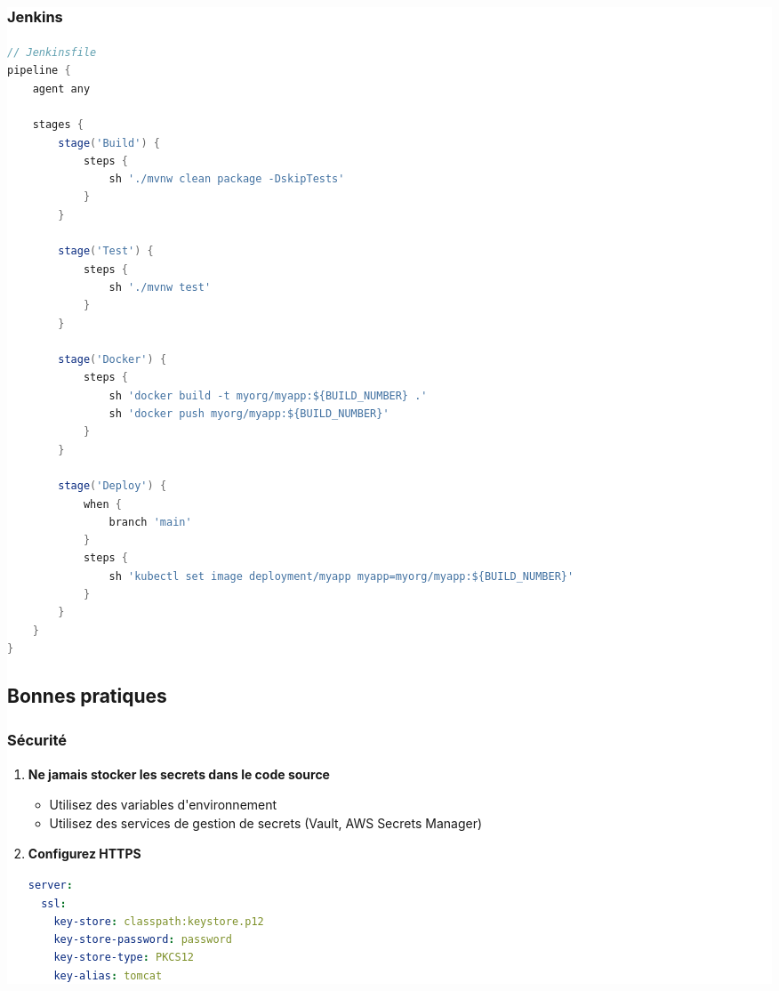 
### Jenkins

```groovy
// Jenkinsfile
pipeline {
    agent any
    
    stages {
        stage('Build') {
            steps {
                sh './mvnw clean package -DskipTests'
            }
        }
        
        stage('Test') {
            steps {
                sh './mvnw test'
            }
        }
        
        stage('Docker') {
            steps {
                sh 'docker build -t myorg/myapp:${BUILD_NUMBER} .'
                sh 'docker push myorg/myapp:${BUILD_NUMBER}'
            }
        }
        
        stage('Deploy') {
            when {
                branch 'main'
            }
            steps {
                sh 'kubectl set image deployment/myapp myapp=myorg/myapp:${BUILD_NUMBER}'
            }
        }
    }
}
```

## Bonnes pratiques

### Sécurité

1. **Ne jamais stocker les secrets dans le code source**
   - Utilisez des variables d'environnement
   - Utilisez des services de gestion de secrets (Vault, AWS Secrets Manager)

2. **Configurez HTTPS**
   ```yaml
   server:
     ssl:
       key-store: classpath:keystore.p12
       key-store-password: password
       key-store-type: PKCS12
       key-alias: tomcat
   ```
